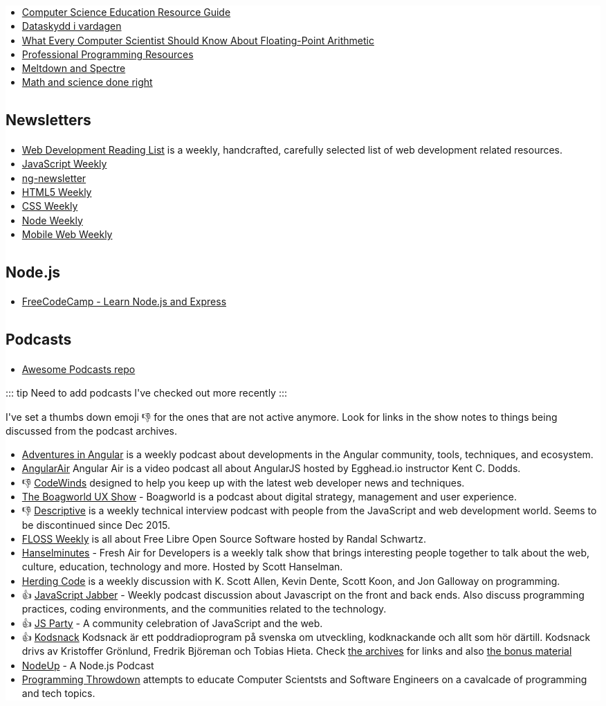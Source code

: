 - [Computer Science Education Resource Guide](http://www.smartscholar.com/computer-science-guide/)
- [Dataskydd i vardagen](https://vimeo.com/229810391)
- [What Every Computer Scientist Should Know About Floating-Point Arithmetic](https://docs.oracle.com/cd/E19957-01/806-3568/ncg_goldberg.html)
- [Professional Programming Resources](https://github.com/charlax/professional-programming)
- [Meltdown and Spectre](https://spectreattack.com/)
- [Math and science done right](https://brilliant.org/)

## Newsletters

- [Web Development Reading List](https://wdrl.info/) is a weekly, handcrafted, carefully selected list of web development related resources.
- [JavaScript Weekly](http://javascriptweekly.com/)
- [ng-newsletter](http://www.ng-newsletter.com/)
- [HTML5 Weekly](http://html5weekly.com/)
- [CSS Weekly](http://css-weekly.com/)
- [Node Weekly](http://nodeweekly.com/)
- [Mobile Web Weekly](http://mobilewebweekly.co/)

## Node.js

- [FreeCodeCamp - Learn Node.js and Express](https://www.freecodecamp.org/news/free-8-hour-node-express-course/)

## Podcasts

- [Awesome Podcasts repo](https://github.com/rShetty/awesome-podcasts)

::: tip
Need to add podcasts I've checked out more recently
:::

I've set a thumbs down emoji :-1: for the ones that are not active anymore. Look for links in the show notes to things being discussed from the podcast archives.

- [Adventures in Angular](https://devchat.tv/adv-in-angular) is a weekly podcast about developments in the Angular community, tools, techniques, and ecosystem.
- [AngularAir](http://angularair.podbean.com/) Angular Air is a video podcast all about AngularJS hosted by Egghead.io instructor Kent C. Dodds.
- :-1: [CodeWinds](http://codewinds.com/podcast.html) designed to help you keep up with the latest web developer news and techniques.
- [The Boagworld UX Show](http://boagworld.com/show) - Boagworld is a podcast about digital strategy, management and user experience.
- :-1: [Descriptive](https://twitter.com/descriptivepod) is a weekly technical interview podcast with people from the JavaScript and web development world. Seems to be discontinued since Dec 2015.
- [FLOSS Weekly](http://twit.tv/show/floss-weekly) is all about Free Libre Open Source Software hosted by Randal Schwartz.
- [Hanselminutes](http://hanselminutes.com/) - Fresh Air for Developers is a weekly talk show that brings interesting people together to talk about the web, culture, education, technology and more. Hosted by Scott Hanselman.
- [Herding Code](http://herdingcode.com/) is a weekly discussion with K. Scott Allen, Kevin Dente, Scott Koon, and Jon Galloway on programming.
- :+1: [JavaScript Jabber](https://devchat.tv/js-jabber/) - Weekly podcast discussion about Javascript on the front and back ends. Also discuss programming practices, coding environments, and the communities related to the technology.
- :+1: [JS Party](https://changelog.com/jsparty) - A community celebration of JavaScript and the web.
- :+1: [Kodsnack](http://kodsnack.se/) Kodsnack är ett poddradioprogram på svenska om utveckling, kodknackande och allt som hör därtill. Kodsnack drivs av Kristoffer Grönlund, Fredrik Björeman och Tobias Hieta. Check [the archives](http://kodsnack.se/avsnitt/) for links and also [the bonus material](http://kodsnack.se/sumpsnack/)
- [NodeUp](http://nodeup.com/) - A Node.js Podcast
- [Programming Throwdown](http://www.programmingthrowdown.com/) attempts to educate Computer Scientsts and Software Engineers on a cavalcade of programming and tech topics.